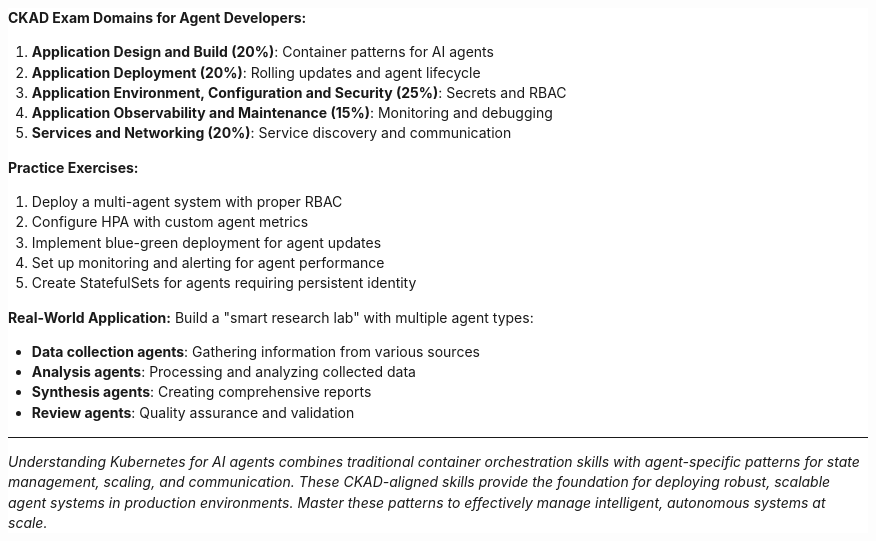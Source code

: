 **CKAD Exam Domains for Agent Developers:**
1. **Application Design and Build (20%)**: Container patterns for AI agents
2. **Application Deployment (20%)**: Rolling updates and agent lifecycle
3. **Application Environment, Configuration and Security (25%)**: Secrets and RBAC
4. **Application Observability and Maintenance (15%)**: Monitoring and debugging
5. **Services and Networking (20%)**: Service discovery and communication

**Practice Exercises:**
1. Deploy a multi-agent system with proper RBAC
2. Configure HPA with custom agent metrics
3. Implement blue-green deployment for agent updates
4. Set up monitoring and alerting for agent performance
5. Create StatefulSets for agents requiring persistent identity

**Real-World Application:**
Build a "smart research lab" with multiple agent types:
- **Data collection agents**: Gathering information from various sources
- **Analysis agents**: Processing and analyzing collected data
- **Synthesis agents**: Creating comprehensive reports
- **Review agents**: Quality assurance and validation

---

*Understanding Kubernetes for AI agents combines traditional container orchestration skills with agent-specific patterns for state management, scaling, and communication. These CKAD-aligned skills provide the foundation for deploying robust, scalable agent systems in production environments. Master these patterns to effectively manage intelligent, autonomous systems at scale.*